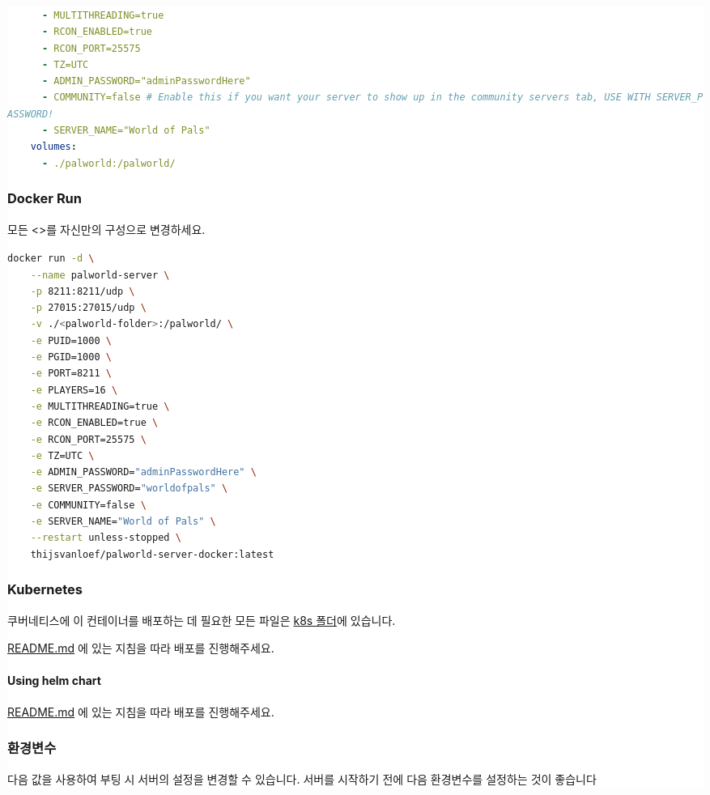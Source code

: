 ```yml
      - MULTITHREADING=true
      - RCON_ENABLED=true
      - RCON_PORT=25575
      - TZ=UTC
      - ADMIN_PASSWORD="adminPasswordHere"
      - COMMUNITY=false # Enable this if you want your server to show up in the community servers tab, USE WITH SERVER_PASSWORD!
      - SERVER_NAME="World of Pals"
    volumes:
      - ./palworld:/palworld/
```

### Docker Run

모든 <>를 자신만의 구성으로 변경하세요.

```bash
docker run -d \
    --name palworld-server \
    -p 8211:8211/udp \
    -p 27015:27015/udp \
    -v ./<palworld-folder>:/palworld/ \
    -e PUID=1000 \
    -e PGID=1000 \
    -e PORT=8211 \
    -e PLAYERS=16 \
    -e MULTITHREADING=true \
    -e RCON_ENABLED=true \
    -e RCON_PORT=25575 \
    -e TZ=UTC \
    -e ADMIN_PASSWORD="adminPasswordHere" \
    -e SERVER_PASSWORD="worldofpals" \
    -e COMMUNITY=false \
    -e SERVER_NAME="World of Pals" \
    --restart unless-stopped \
    thijsvanloef/palworld-server-docker:latest

```

### Kubernetes

쿠버네티스에 이 컨테이너를 배포하는 데 필요한 모든 파일은 [k8s 폴더](k8s/)에 있습니다.

[README.md](k8s/readme.md) 에 있는 지침을 따라 배포를 진행해주세요.

#### Using helm chart

[README.md](./chart/README.md) 에 있는 지침을 따라 배포를 진행해주세요.

### 환경변수

다음 값을 사용하여 부팅 시 서버의 설정을 변경할 수 있습니다.
서버를 시작하기 전에 다음 환경변수를 설정하는 것이 좋습니다
